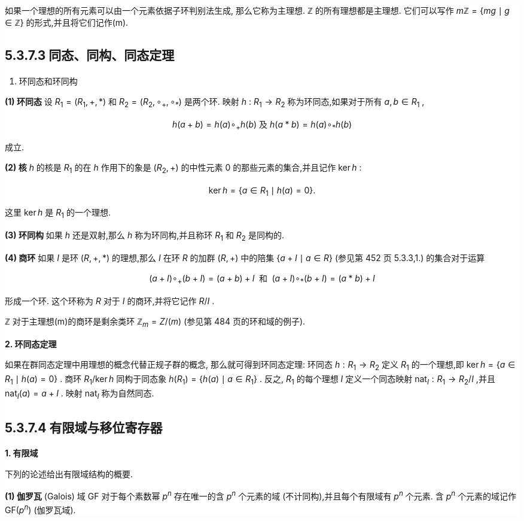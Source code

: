 如果一个理想的所有元素可以由一个元素依据子环判别法生成, 那么它称为主理想. $\mathbb{Z}$ 的所有理想都是主理想. 它们可以写作 $m\mathbb{Z} = \{ {mg} \mid  g \in  \mathbb{Z}\}$ 的形式,并且将它们记作(m).

## 5.3.7.3 同态、同构、同态定理

1. 环同态和环同构

**(1) 环同态** 设 ${R}_{1} = \left( {{R}_{1},+, * }\right)$ 和 ${R}_{2} = \left( {{R}_{2},{ \circ  }_{ + },{ \circ  }_{ * }}\right)$ 是两个环. 映射 $h$ : ${R}_{1} \rightarrow  {R}_{2}$ 称为环同态,如果对于所有 $a, b \in  {R}_{1}$ ,

$$
h\left( {a + b}\right)  = h\left( a\right) { \circ  }_{ + }h\left( b\right) \text{ 及 }h\left( {a * b}\right)  = h\left( a\right) { \circ  }_{ * }h\left( b\right)  \tag{5.175}
$$

成立.

**(2) 核** $h$ 的核是 ${R}_{1}$ 的在 $h$ 作用下的象是 $\left( {{R}_{2}, + }\right)$ 的中性元素 0 的那些元素的集合,并且记作 $\ker h$ :

$$
\ker h = \left\{  {a \in  {R}_{1} \mid  h\left( a\right)  = 0}\right\}  . \tag{5.176}
$$

这里 $\ker h$ 是 ${R}_{1}$ 的一个理想.

**(3) 环同构** 如果 $h$ 还是双射,那么 $h$ 称为环同构,并且称环 ${R}_{1}$ 和 ${R}_{2}$ 是同构的.

**(4) 商环** 如果 $I$ 是环 $\left( {R,+, * }\right)$ 的理想,那么 $I$ 在环 $R$ 的加群 $\left( {R, + }\right)$ 中的陪集 $\{ a + I \mid  a \in  R\}$ (参见第 452 页 5.3.3,1.) 的集合对于运算

$$
\left( {a + I}\right) { \circ  }_{ + }\left( {b + I}\right)  = \left( {a + b}\right)  + I\;\text{ 和 }\;\left( {a + I}\right) { \circ  }_{ * }\left( {b + I}\right)  = \left( {a * b}\right)  + I \tag{5.177}
$$

形成一个环. 这个环称为 $R$ 对于 $I$ 的商环,并将它记作 $R/I$ .

$\mathbb{Z}$ 对于主理想(m)的商环是剩余类环 ${\mathbb{Z}}_{m} = Z/\left( m\right)$ (参见第 484 页的环和域的例子).

**2. 环同态定理**

如果在群同态定理中用理想的概念代替正规子群的概念, 那么就可得到环同态定理: 环同态 $h : {R}_{1} \rightarrow  {R}_{2}$ 定义 ${R}_{1}$ 的一个理想,即 $\ker h = \left\{  {a \in  {R}_{1} \mid  h\left( a\right)  = 0}\right\}$ . 商环 ${R}_{1}/\ker h$ 同构于同态象 $h\left( {R}_{1}\right)  = \left\{  {h\left( a\right)  \mid  a \in  {R}_{1}}\right\}$ . 反之, ${R}_{1}$ 的每个理想 $I$ 定义一个同态映射 ${\operatorname{nat}}_{I} : {R}_{1} \rightarrow  {R}_{2}/I$ ,并且 ${\operatorname{nat}}_{I}\left( a\right)  = a + I$ . 映射 ${\operatorname{nat}}_{I}$ 称为自然同态.

## 5.3.7.4 有限域与移位寄存器

**1. 有限域**

下列的论述给出有限域结构的概要.

**(1) 伽罗瓦** (Galois) 域 GF 对于每个素数幂 ${p}^{n}$ 存在唯一的含 ${p}^{n}$ 个元素的域 (不计同构),并且每个有限域有 ${p}^{n}$ 个元素. 含 ${p}^{n}$ 个元素的域记作 $\mathrm{{GF}}\left( {p}^{n}\right)$ (伽罗瓦域).
